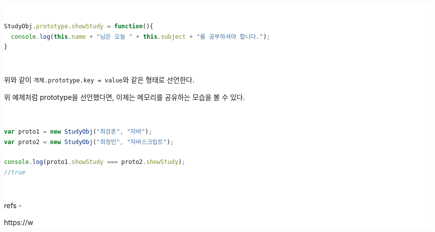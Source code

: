 <br>

```javascript
StudyObj.prototype.showStudy = function(){
  console.log(this.name + "님은 오늘 " + this.subject + "를 공부하셔야 합니다.");
}
```

<br>

위와 같이 `객체.prototype.key = value`와 같은 형태로 선언한다. 

위 예제처럼 prototype을 선언했다면, 이제는 메모리를 공유하는 모습을 볼 수 있다. 

<br>

```javascript
var proto1 = new StudyObj("최강훈", "자바");
var proto2 = new StudyObj("최정민", "자바스크립트");

console.log(proto1.showStudy === proto2.showStudy);
//true
```

<br>

refs - 

https://w